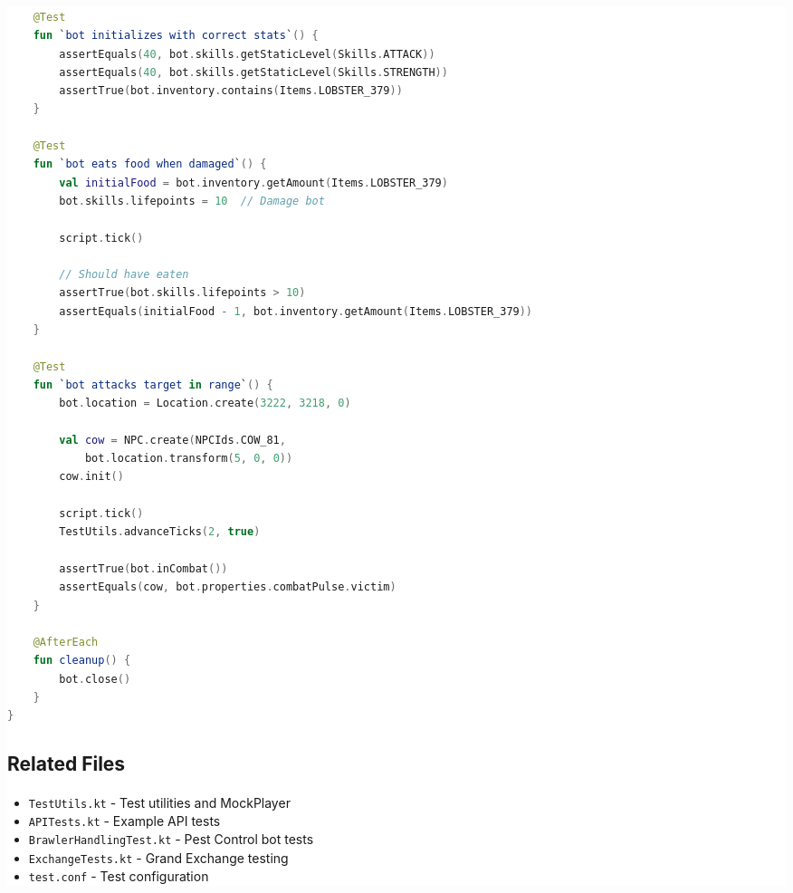 ```kotlin
    @Test
    fun `bot initializes with correct stats`() {
        assertEquals(40, bot.skills.getStaticLevel(Skills.ATTACK))
        assertEquals(40, bot.skills.getStaticLevel(Skills.STRENGTH))
        assertTrue(bot.inventory.contains(Items.LOBSTER_379))
    }
    
    @Test
    fun `bot eats food when damaged`() {
        val initialFood = bot.inventory.getAmount(Items.LOBSTER_379)
        bot.skills.lifepoints = 10  // Damage bot
        
        script.tick()
        
        // Should have eaten
        assertTrue(bot.skills.lifepoints > 10)
        assertEquals(initialFood - 1, bot.inventory.getAmount(Items.LOBSTER_379))
    }
    
    @Test
    fun `bot attacks target in range`() {
        bot.location = Location.create(3222, 3218, 0)
        
        val cow = NPC.create(NPCIds.COW_81, 
            bot.location.transform(5, 0, 0))
        cow.init()
        
        script.tick()
        TestUtils.advanceTicks(2, true)
        
        assertTrue(bot.inCombat())
        assertEquals(cow, bot.properties.combatPulse.victim)
    }
    
    @AfterEach
    fun cleanup() {
        bot.close()
    }
}
```

## Related Files

- `TestUtils.kt` - Test utilities and MockPlayer
- `APITests.kt` - Example API tests
- `BrawlerHandlingTest.kt` - Pest Control bot tests
- `ExchangeTests.kt` - Grand Exchange testing
- `test.conf` - Test configuration

